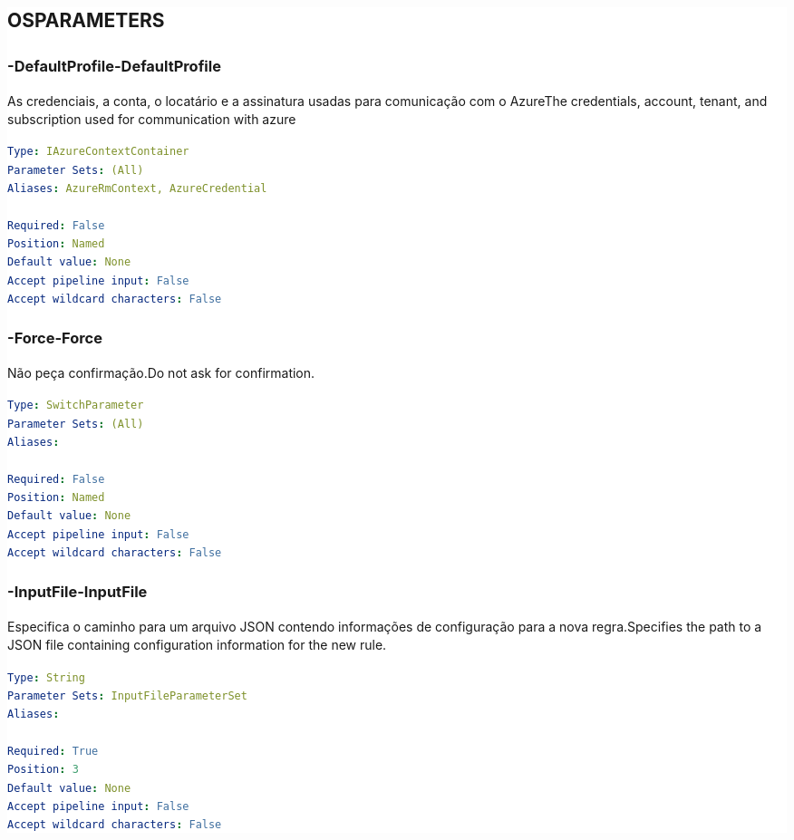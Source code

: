 ## <span data-ttu-id="db895-135">OS</span><span class="sxs-lookup"><span data-stu-id="db895-135">PARAMETERS</span></span>

### <span data-ttu-id="db895-136">-DefaultProfile</span><span class="sxs-lookup"><span data-stu-id="db895-136">-DefaultProfile</span></span>
<span data-ttu-id="db895-137">As credenciais, a conta, o locatário e a assinatura usadas para comunicação com o Azure</span><span class="sxs-lookup"><span data-stu-id="db895-137">The credentials, account, tenant, and subscription used for communication with azure</span></span>

```yaml
Type: IAzureContextContainer
Parameter Sets: (All)
Aliases: AzureRmContext, AzureCredential

Required: False
Position: Named
Default value: None
Accept pipeline input: False
Accept wildcard characters: False
```

### <span data-ttu-id="db895-138">-Force</span><span class="sxs-lookup"><span data-stu-id="db895-138">-Force</span></span>
<span data-ttu-id="db895-139">Não peça confirmação.</span><span class="sxs-lookup"><span data-stu-id="db895-139">Do not ask for confirmation.</span></span>

```yaml
Type: SwitchParameter
Parameter Sets: (All)
Aliases: 

Required: False
Position: Named
Default value: None
Accept pipeline input: False
Accept wildcard characters: False
```

### <span data-ttu-id="db895-140">-InputFile</span><span class="sxs-lookup"><span data-stu-id="db895-140">-InputFile</span></span>
<span data-ttu-id="db895-141">Especifica o caminho para um arquivo JSON contendo informações de configuração para a nova regra.</span><span class="sxs-lookup"><span data-stu-id="db895-141">Specifies the path to a JSON file containing configuration information for the new rule.</span></span>

```yaml
Type: String
Parameter Sets: InputFileParameterSet
Aliases: 

Required: True
Position: 3
Default value: None
Accept pipeline input: False
Accept wildcard characters: False
```
